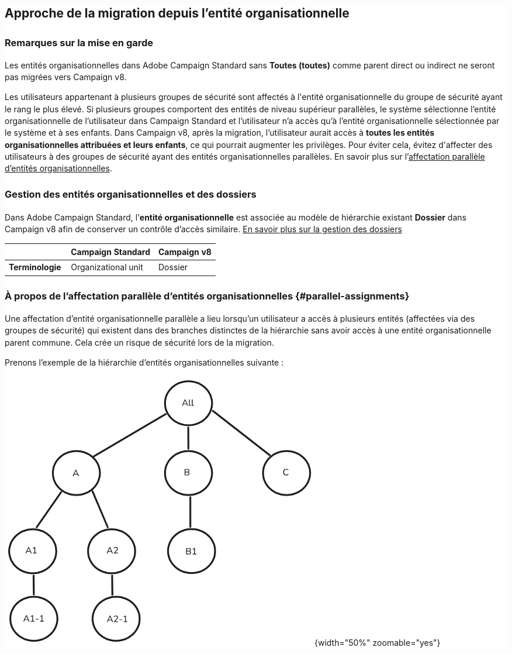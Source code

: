 ## Approche de la migration depuis l’entité organisationnelle

### Remarques sur la mise en garde

Les entités organisationnelles dans Adobe Campaign Standard sans **Toutes (toutes)** comme parent direct ou indirect ne seront pas migrées vers Campaign v8.

Les utilisateurs appartenant à plusieurs groupes de sécurité sont affectés à l&#39;entité organisationnelle du groupe de sécurité ayant le rang le plus élevé. Si plusieurs groupes comportent des entités de niveau supérieur parallèles, le système sélectionne l’entité organisationnelle de l’utilisateur dans Campaign Standard et l’utilisateur n’a accès qu’à l’entité organisationnelle sélectionnée par le système et à ses enfants. Dans Campaign v8, après la migration, l’utilisateur aurait accès à **toutes les entités organisationnelles attribuées et leurs enfants**, ce qui pourrait augmenter les privilèges. Pour éviter cela, évitez d&#39;affecter des utilisateurs à des groupes de sécurité ayant des entités organisationnelles parallèles. En savoir plus sur l’[affectation parallèle d’entités organisationnelles](#parallel-assignments).

### Gestion des entités organisationnelles et des dossiers

Dans Adobe Campaign Standard, l’**entité organisationnelle** est associée au modèle de hiérarchie existant **Dossier** dans Campaign v8 afin de conserver un contrôle d’accès similaire. [En savoir plus sur la gestion des dossiers](https://experienceleague.adobe.com/fr/docs/campaign/campaign-v8/admin/permissions/folder-permissions)

| | **Campaign Standard** | **Campaign v8** |
|---------|----------|---------|
| **Terminologie**  | Organizational unit | Dossier |


### À propos de l’affectation parallèle d’entités organisationnelles {#parallel-assignments}

Une affectation d’entité organisationnelle parallèle a lieu lorsqu’un utilisateur a accès à plusieurs entités (affectées via des groupes de sécurité) qui existent dans des branches distinctes de la hiérarchie sans avoir accès à une entité organisationnelle parent commune. Cela crée un risque de sécurité lors de la migration.

Prenons l’exemple de la hiérarchie d’entités organisationnelles suivante :

![Exemple de diagramme d’affectation d’entité organisationnelle parallèle](assets/do-not-localize/parallel-org-units-sample.png){width="50%" zoomable="yes"}
